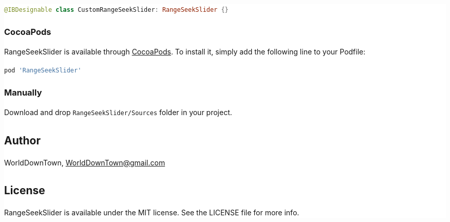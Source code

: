 ```swift
@IBDesignable class CustomRangeSeekSlider: RangeSeekSlider {}
```


### CocoaPods
RangeSeekSlider is available through [CocoaPods](http://cocoapods.org). To install it, simply add the following line to your Podfile:

```ruby
pod 'RangeSeekSlider'
```

### Manually
Download and drop `RangeSeekSlider/Sources` folder in your project.

## Author
WorldDownTown, WorldDownTown@gmail.com

## License
RangeSeekSlider is available under the MIT license. See the LICENSE file for more info.


